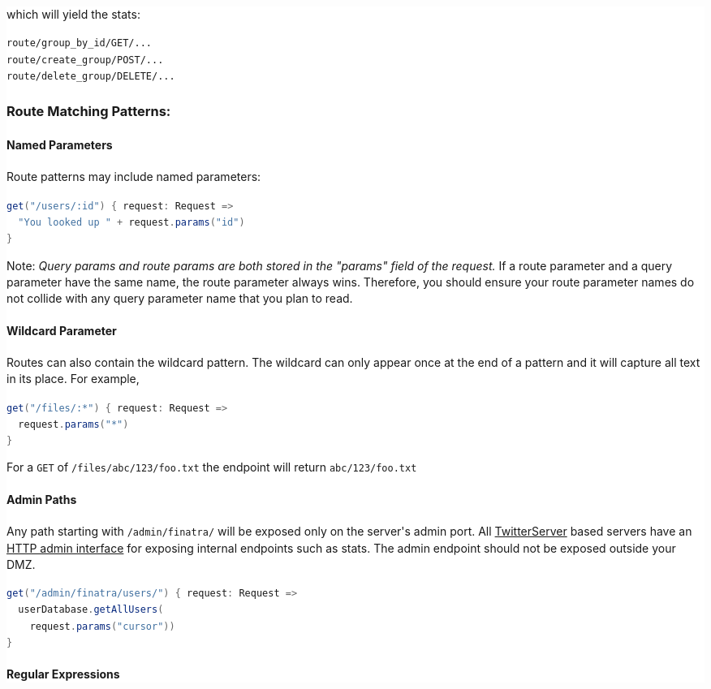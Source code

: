 which will yield the stats:

```
route/group_by_id/GET/...
route/create_group/POST/...
route/delete_group/DELETE/...
```
<div></div>

### Route Matching Patterns:

#### Named Parameters

Route patterns may include named parameters:

```scala
get("/users/:id") { request: Request =>
  "You looked up " + request.params("id")
}
```
<div></div>

Note: *Query params and route params are both stored in the "params" field of the request.* If a route parameter and a query parameter have the same name, the route parameter always wins. Therefore, you should ensure your route parameter names do not collide with any query parameter name that you plan to read.

#### Wildcard Parameter

Routes can also contain the wildcard pattern. The wildcard can only appear once at the end of a pattern and it will capture all text in its place. For example,

```scala
get("/files/:*") { request: Request =>
  request.params("*")
}
```
<div></div>

For a `GET` of `/files/abc/123/foo.txt` the endpoint will return `abc/123/foo.txt`

#### Admin Paths

Any path starting with `/admin/finatra/` will be exposed only on the server's admin port. All [TwitterServer](http://twitter.github.io/twitter-server/) based servers have an [HTTP admin interface](https://twitter.github.io/twitter-server/Features.html#http-admin-interface) for exposing internal endpoints such as stats. The admin endpoint should not be exposed outside your DMZ.

```scala
get("/admin/finatra/users/") { request: Request =>
  userDatabase.getAllUsers(
    request.params("cursor"))
}
```
<div></div>

#### Regular Expressions
